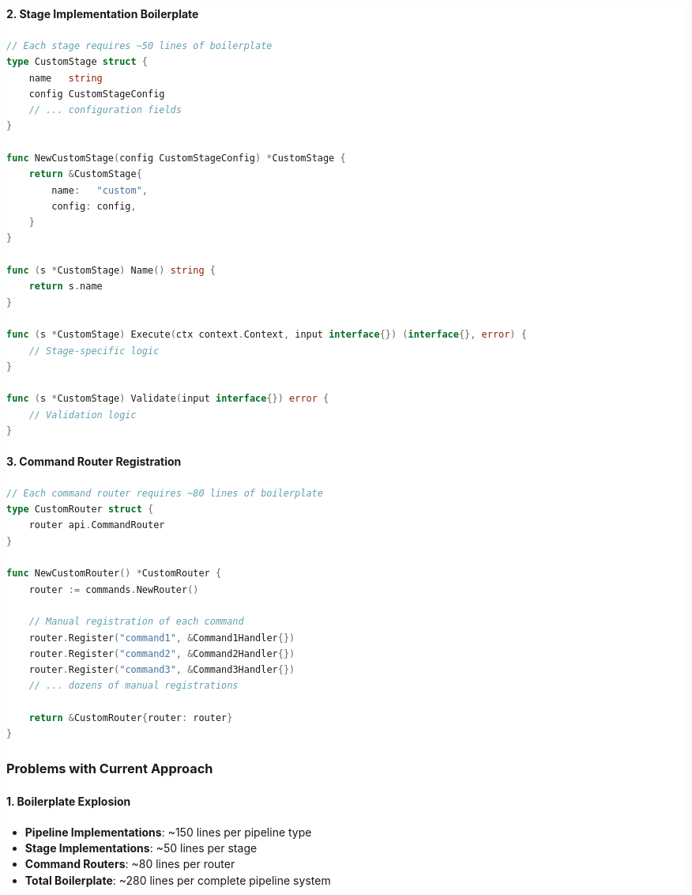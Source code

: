 #### 2. Stage Implementation Boilerplate
```go
// Each stage requires ~50 lines of boilerplate
type CustomStage struct {
    name   string
    config CustomStageConfig
    // ... configuration fields
}

func NewCustomStage(config CustomStageConfig) *CustomStage {
    return &CustomStage{
        name:   "custom",
        config: config,
    }
}

func (s *CustomStage) Name() string {
    return s.name
}

func (s *CustomStage) Execute(ctx context.Context, input interface{}) (interface{}, error) {
    // Stage-specific logic
}

func (s *CustomStage) Validate(input interface{}) error {
    // Validation logic
}
```

#### 3. Command Router Registration
```go
// Each command router requires ~80 lines of boilerplate
type CustomRouter struct {
    router api.CommandRouter
}

func NewCustomRouter() *CustomRouter {
    router := commands.NewRouter()
    
    // Manual registration of each command
    router.Register("command1", &Command1Handler{})
    router.Register("command2", &Command2Handler{})
    router.Register("command3", &Command3Handler{})
    // ... dozens of manual registrations
    
    return &CustomRouter{router: router}
}
```

### Problems with Current Approach

#### 1. Boilerplate Explosion
- **Pipeline Implementations**: ~150 lines per pipeline type
- **Stage Implementations**: ~50 lines per stage
- **Command Routers**: ~80 lines per router
- **Total Boilerplate**: ~280 lines per complete pipeline system

